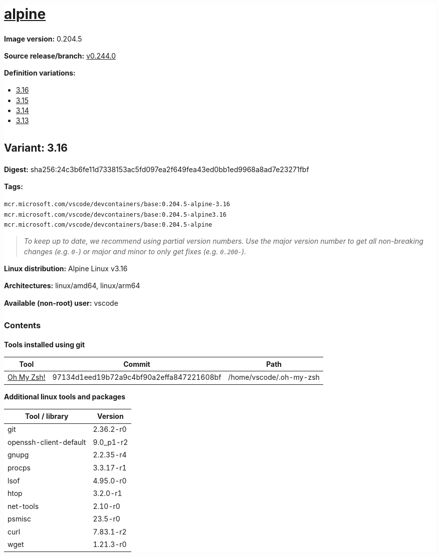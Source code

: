 # [alpine](HTTPS://github.com/microsoft/vscode-dev-containers/tree/main/containers/alpine)

**Image version:** 0.204.5

**Source release/branch:**
[v0.244.0](HTTPS://github.com/microsoft/vscode-dev-containers/tree/v0.244.0/containers/alpine)

**Definition variations:**

-   [3.16](#variant-316)
-   [3.15](#variant-315)
-   [3.14](#variant-314)
-   [3.13](#variant-313)

## Variant: 3.16

**Digest:**
sha256:24c3b6fe11d7338153ac5fd097ea2f649fea43ed0bb1ed9968a8ad7e23271fbf

**Tags:**

```
mcr.microsoft.com/vscode/devcontainers/base:0.204.5-alpine-3.16
mcr.microsoft.com/vscode/devcontainers/base:0.204.5-alpine3.16
mcr.microsoft.com/vscode/devcontainers/base:0.204.5-alpine
```

> _To keep up to date, we recommend using partial version numbers. Use the major
> version number to get all non-breaking changes (e.g. `0-`) or major and minor
> to only get fixes (e.g. `0.200-`)._

**Linux distribution:** Alpine Linux v3.16

**Architectures:** linux/amd64, linux/arm64

**Available (non-root) user:** vscode

### Contents

**Tools installed using git**

| Tool                                             | Commit                                   | Path                    |
| ------------------------------------------------ | ---------------------------------------- | ----------------------- |
| [Oh My Zsh!](HTTPS://github.com/ohmyzsh/ohmyzsh) | 97134d1eed19b72a9c4bf90a2effa847221608bf | /home/vscode/.oh-my-zsh |

**Additional linux tools and packages**

| Tool / library         | Version               |
| ---------------------- | --------------------- |
| git                    | 2.36.2-r0             |
| openssh-client-default | 9.0_p1-r2             |
| gnupg                  | 2.2.35-r4             |
| procps                 | 3.3.17-r1             |
| lsof                   | 4.95.0-r0             |
| htop                   | 3.2.0-r1              |
| net-tools              | 2.10-r0               |
| psmisc                 | 23.5-r0               |
| curl                   | 7.83.1-r2             |
| wget                   | 1.21.3-r0             |